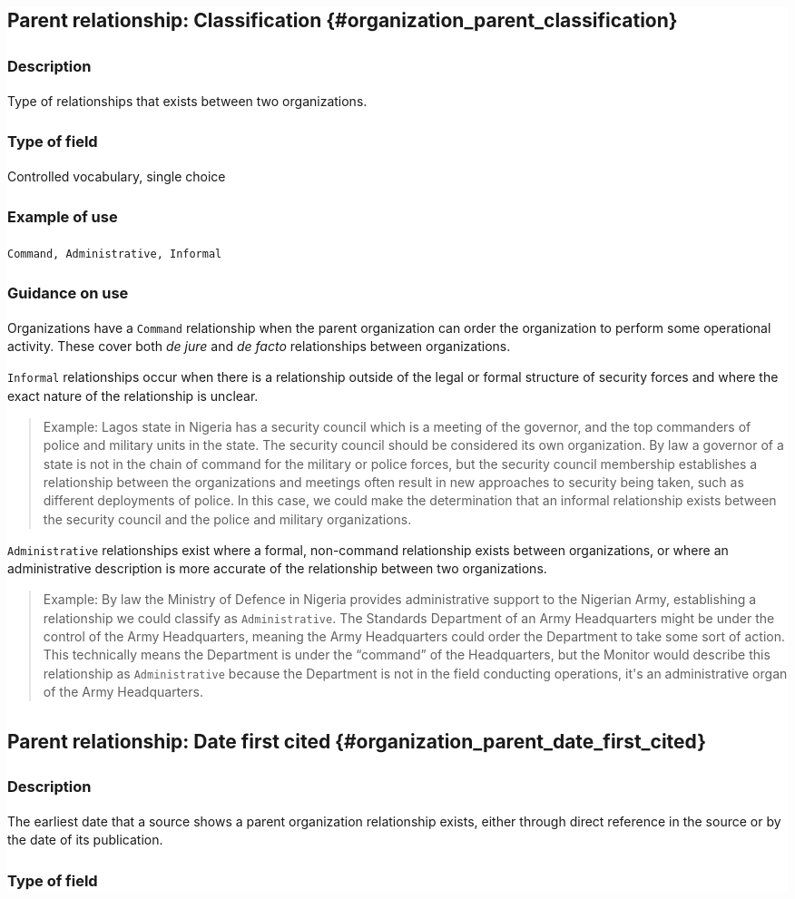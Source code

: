 ## Parent relationship: Classification {#organization_parent_classification}

### Description

Type of relationships that exists between two organizations.

### Type of field

Controlled vocabulary, single choice

### Example of use

`Command, Administrative, Informal`

### Guidance on use

Organizations have a `Command` relationship when the parent organization can order the organization to perform some operational activity. These cover both _de jure_ and _de facto_ relationships between organizations.

`Informal` relationships occur when there is a relationship outside of the legal or formal structure of security forces and where the exact nature of the relationship is unclear.

> Example: Lagos state in Nigeria has a security council which is a meeting of the governor, and the top commanders of police and military units in the state. The security council should be considered its own organization. By law a governor of a state is not in the chain of command for the military or police forces, but the security council membership establishes a relationship between the organizations and meetings often result in new approaches to security being taken, such as different deployments of police. In this case, we could make the determination that an informal relationship exists between the security council and the police and military organizations.

`Administrative` relationships exist where a formal, non-command relationship exists between organizations, or where an administrative description is more accurate of the relationship between two organizations.

> Example: By law the Ministry of Defence in Nigeria provides administrative support to the Nigerian Army, establishing a relationship we could classify as `Administrative`. The Standards Department of an Army Headquarters might be under the control of the Army Headquarters, meaning the Army Headquarters could order the Department to take some sort of action. This technically means the Department is under the “command” of the Headquarters, but the Monitor would describe this relationship as `Administrative` because the Department is not in the field conducting operations, it's an administrative organ of the Army Headquarters.

## Parent relationship: Date first cited {#organization_parent_date_first_cited}

### Description

The earliest date that a source shows a parent organization relationship exists, either through direct reference in the source or by the date of its publication.

### Type of field
